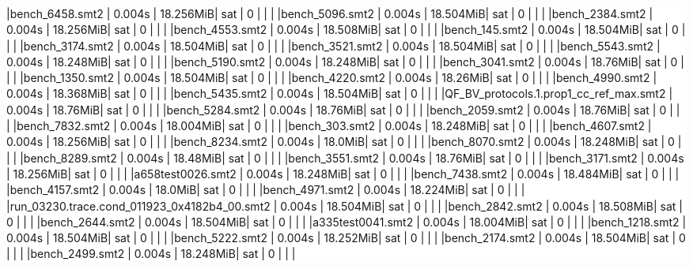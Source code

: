 |bench_6458.smt2                                              |    0.004s | 18.256MiB| sat | 0 |  |  |
|bench_5096.smt2                                              |    0.004s | 18.504MiB| sat | 0 |  |  |
|bench_2384.smt2                                              |    0.004s | 18.256MiB| sat | 0 |  |  |
|bench_4553.smt2                                              |    0.004s | 18.508MiB| sat | 0 |  |  |
|bench_145.smt2                                               |    0.004s | 18.504MiB| sat | 0 |  |  |
|bench_3174.smt2                                              |    0.004s | 18.504MiB| sat | 0 |  |  |
|bench_3521.smt2                                              |    0.004s | 18.504MiB| sat | 0 |  |  |
|bench_5543.smt2                                              |    0.004s | 18.248MiB| sat | 0 |  |  |
|bench_5190.smt2                                              |    0.004s | 18.248MiB| sat | 0 |  |  |
|bench_3041.smt2                                              |    0.004s | 18.76MiB| sat | 0 |  |  |
|bench_1350.smt2                                              |    0.004s | 18.504MiB| sat | 0 |  |  |
|bench_4220.smt2                                              |    0.004s | 18.26MiB| sat | 0 |  |  |
|bench_4990.smt2                                              |    0.004s | 18.368MiB| sat | 0 |  |  |
|bench_5435.smt2                                              |    0.004s | 18.504MiB| sat | 0 |  |  |
|QF_BV_protocols.1.prop1_cc_ref_max.smt2                      |    0.004s | 18.76MiB| sat | 0 |  |  |
|bench_5284.smt2                                              |    0.004s | 18.76MiB| sat | 0 |  |  |
|bench_2059.smt2                                              |    0.004s | 18.76MiB| sat | 0 |  |  |
|bench_7832.smt2                                              |    0.004s | 18.004MiB| sat | 0 |  |  |
|bench_303.smt2                                               |    0.004s | 18.248MiB| sat | 0 |  |  |
|bench_4607.smt2                                              |    0.004s | 18.256MiB| sat | 0 |  |  |
|bench_8234.smt2                                              |    0.004s | 18.0MiB| sat | 0 |  |  |
|bench_8070.smt2                                              |    0.004s | 18.248MiB| sat | 0 |  |  |
|bench_8289.smt2                                              |    0.004s | 18.48MiB| sat | 0 |  |  |
|bench_3551.smt2                                              |    0.004s | 18.76MiB| sat | 0 |  |  |
|bench_3171.smt2                                              |    0.004s | 18.256MiB| sat | 0 |  |  |
|a658test0026.smt2                                            |    0.004s | 18.248MiB| sat | 0 |  |  |
|bench_7438.smt2                                              |    0.004s | 18.484MiB| sat | 0 |  |  |
|bench_4157.smt2                                              |    0.004s | 18.0MiB| sat | 0 |  |  |
|bench_4971.smt2                                              |    0.004s | 18.224MiB| sat | 0 |  |  |
|run_03230.trace.cond_011923_0x4182b4_00.smt2                 |    0.004s | 18.504MiB| sat | 0 |  |  |
|bench_2842.smt2                                              |    0.004s | 18.508MiB| sat | 0 |  |  |
|bench_2644.smt2                                              |    0.004s | 18.504MiB| sat | 0 |  |  |
|a335test0041.smt2                                            |    0.004s | 18.004MiB| sat | 0 |  |  |
|bench_1218.smt2                                              |    0.004s | 18.504MiB| sat | 0 |  |  |
|bench_5222.smt2                                              |    0.004s | 18.252MiB| sat | 0 |  |  |
|bench_2174.smt2                                              |    0.004s | 18.504MiB| sat | 0 |  |  |
|bench_2499.smt2                                              |    0.004s | 18.248MiB| sat | 0 |  |  |